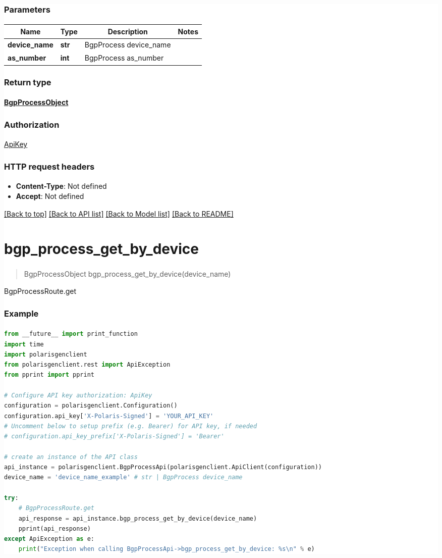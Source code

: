 ### Parameters

Name | Type | Description  | Notes
------------- | ------------- | ------------- | -------------
 **device_name** | **str**| BgpProcess device_name | 
 **as_number** | **int**| BgpProcess as_number | 

### Return type

[**BgpProcessObject**](BgpProcessObject.md)

### Authorization

[ApiKey](../README.md#ApiKey)

### HTTP request headers

 - **Content-Type**: Not defined
 - **Accept**: Not defined

[[Back to top]](#) [[Back to API list]](../README.md#documentation-for-api-endpoints) [[Back to Model list]](../README.md#documentation-for-models) [[Back to README]](../README.md)

# **bgp_process_get_by_device**
> BgpProcessObject bgp_process_get_by_device(device_name)

BgpProcessRoute.get

### Example
```python
from __future__ import print_function
import time
import polarisgenclient
from polarisgenclient.rest import ApiException
from pprint import pprint

# Configure API key authorization: ApiKey
configuration = polarisgenclient.Configuration()
configuration.api_key['X-Polaris-Signed'] = 'YOUR_API_KEY'
# Uncomment below to setup prefix (e.g. Bearer) for API key, if needed
# configuration.api_key_prefix['X-Polaris-Signed'] = 'Bearer'

# create an instance of the API class
api_instance = polarisgenclient.BgpProcessApi(polarisgenclient.ApiClient(configuration))
device_name = 'device_name_example' # str | BgpProcess device_name

try:
    # BgpProcessRoute.get
    api_response = api_instance.bgp_process_get_by_device(device_name)
    pprint(api_response)
except ApiException as e:
    print("Exception when calling BgpProcessApi->bgp_process_get_by_device: %s\n" % e)
```

